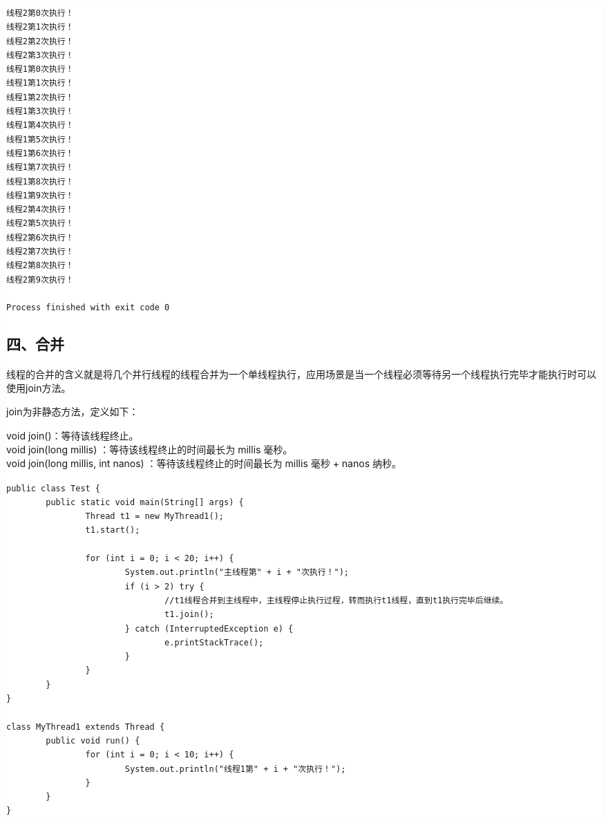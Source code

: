     
    线程2第0次执行！ 
    线程2第1次执行！ 
    线程2第2次执行！ 
    线程2第3次执行！ 
    线程1第0次执行！ 
    线程1第1次执行！ 
    线程1第2次执行！ 
    线程1第3次执行！ 
    线程1第4次执行！ 
    线程1第5次执行！ 
    线程1第6次执行！ 
    线程1第7次执行！ 
    线程1第8次执行！ 
    线程1第9次执行！ 
    线程2第4次执行！ 
    线程2第5次执行！ 
    线程2第6次执行！ 
    线程2第7次执行！ 
    线程2第8次执行！ 
    线程2第9次执行！ 
    
    Process finished with exit code 0

## 四、合并

线程的合并的含义就是将几个并行线程的线程合并为一个单线程执行，应用场景是当一个线程必须等待另一个线程执行完毕才能执行时可以使用join方法。

join为非静态方法，定义如下：

void join()：等待该线程终止。  
void join(long millis) ：等待该线程终止的时间最长为 millis 毫秒。  
void join(long millis, int nanos) ：等待该线程终止的时间最长为 millis 毫秒 + nanos 纳秒。

    
    
    public class Test { 
            public static void main(String[] args) { 
                    Thread t1 = new MyThread1(); 
                    t1.start(); 
    
                    for (int i = 0; i < 20; i++) { 
                            System.out.println("主线程第" + i + "次执行！"); 
                            if (i > 2) try { 
                                    //t1线程合并到主线程中，主线程停止执行过程，转而执行t1线程，直到t1执行完毕后继续。 
                                    t1.join(); 
                            } catch (InterruptedException e) { 
                                    e.printStackTrace(); 
                            } 
                    } 
            } 
    } 
    
    class MyThread1 extends Thread { 
            public void run() { 
                    for (int i = 0; i < 10; i++) { 
                            System.out.println("线程1第" + i + "次执行！"); 
                    } 
            } 
    }
    